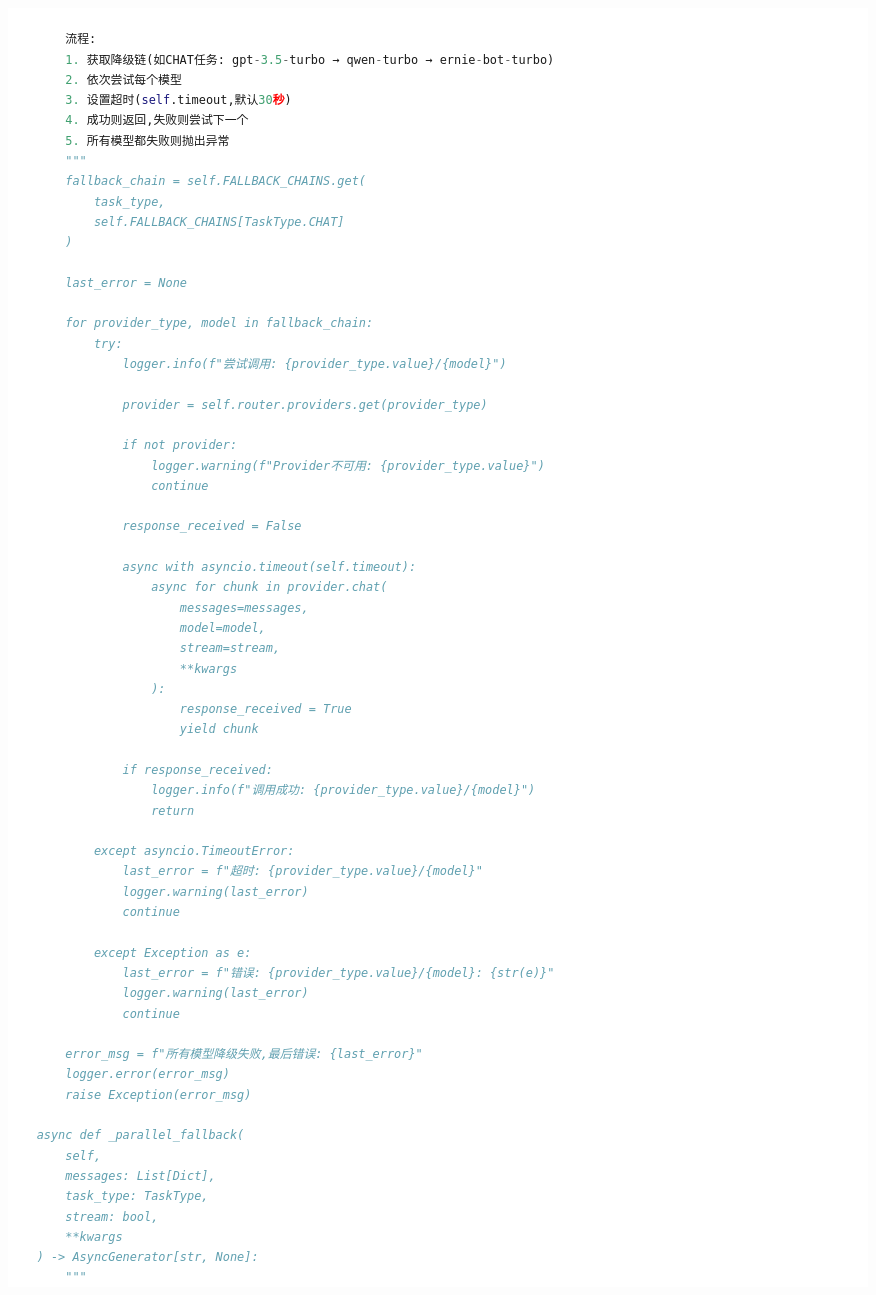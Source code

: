 ```python
        
        流程:
        1. 获取降级链(如CHAT任务: gpt-3.5-turbo → qwen-turbo → ernie-bot-turbo)
        2. 依次尝试每个模型
        3. 设置超时(self.timeout,默认30秒)
        4. 成功则返回,失败则尝试下一个
        5. 所有模型都失败则抛出异常
        """
        fallback_chain = self.FALLBACK_CHAINS.get(
            task_type,
            self.FALLBACK_CHAINS[TaskType.CHAT]
        )
        
        last_error = None
        
        for provider_type, model in fallback_chain:
            try:
                logger.info(f"尝试调用: {provider_type.value}/{model}")
                
                provider = self.router.providers.get(provider_type)
                
                if not provider:
                    logger.warning(f"Provider不可用: {provider_type.value}")
                    continue
                
                response_received = False
                
                async with asyncio.timeout(self.timeout):
                    async for chunk in provider.chat(
                        messages=messages,
                        model=model,
                        stream=stream,
                        **kwargs
                    ):
                        response_received = True
                        yield chunk
                
                if response_received:
                    logger.info(f"调用成功: {provider_type.value}/{model}")
                    return
            
            except asyncio.TimeoutError:
                last_error = f"超时: {provider_type.value}/{model}"
                logger.warning(last_error)
                continue
            
            except Exception as e:
                last_error = f"错误: {provider_type.value}/{model}: {str(e)}"
                logger.warning(last_error)
                continue
        
        error_msg = f"所有模型降级失败,最后错误: {last_error}"
        logger.error(error_msg)
        raise Exception(error_msg)
    
    async def _parallel_fallback(
        self,
        messages: List[Dict],
        task_type: TaskType,
        stream: bool,
        **kwargs
    ) -> AsyncGenerator[str, None]:
        """
```